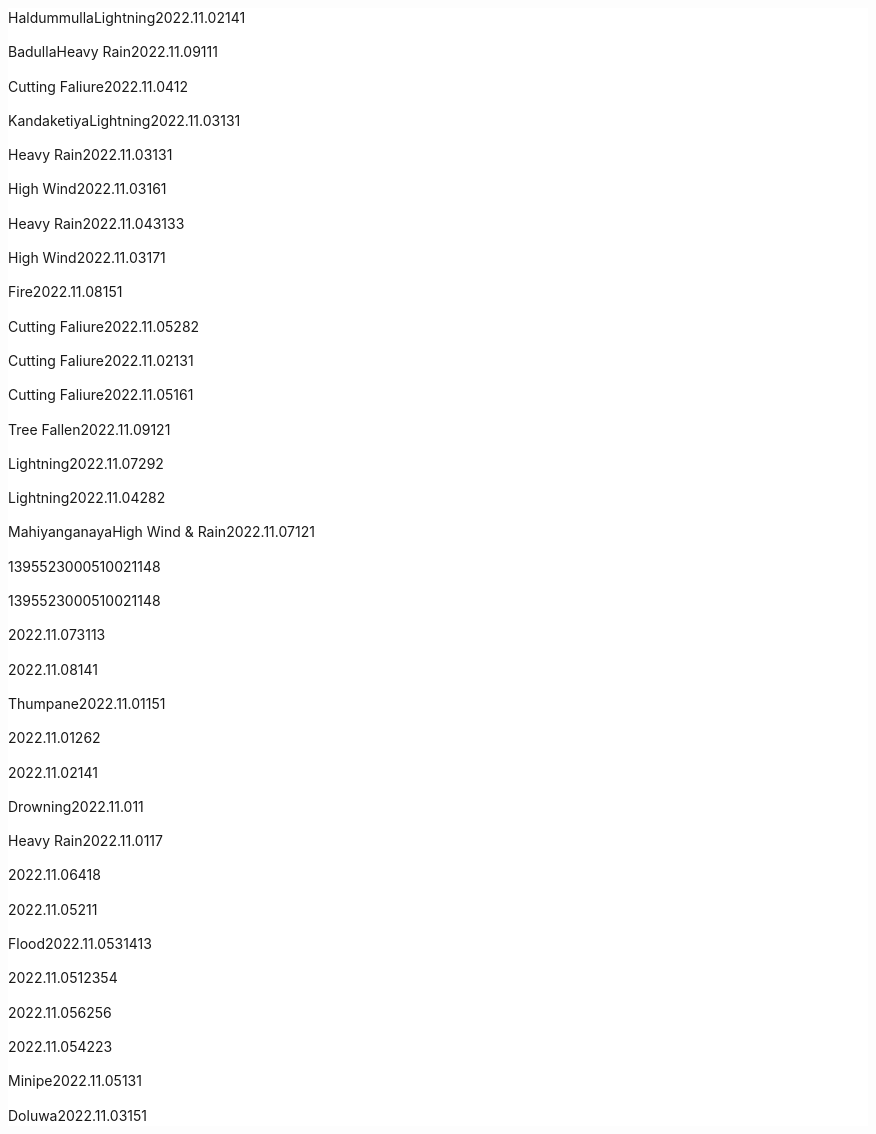 HaldummullaLightning2022.11.02141

BadullaHeavy Rain2022.11.09111

Cutting Faliure2022.11.0412

KandaketiyaLightning2022.11.03131

Heavy Rain2022.11.03131

High Wind2022.11.03161

Heavy Rain2022.11.043133

High Wind2022.11.03171

Fire2022.11.08151

Cutting Faliure2022.11.05282

Cutting Faliure2022.11.02131

Cutting Faliure2022.11.05161

Tree Fallen2022.11.09121

Lightning2022.11.07292

Lightning2022.11.04282

MahiyanganayaHigh Wind & Rain2022.11.07121

1395523000510021148

1395523000510021148

2022.11.073113

2022.11.08141

Thumpane2022.11.01151

2022.11.01262

2022.11.02141

Drowning2022.11.011

Heavy Rain2022.11.0117

2022.11.06418

2022.11.05211

Flood2022.11.0531413

2022.11.0512354

2022.11.056256

2022.11.054223

Minipe2022.11.05131

Doluwa2022.11.03151
